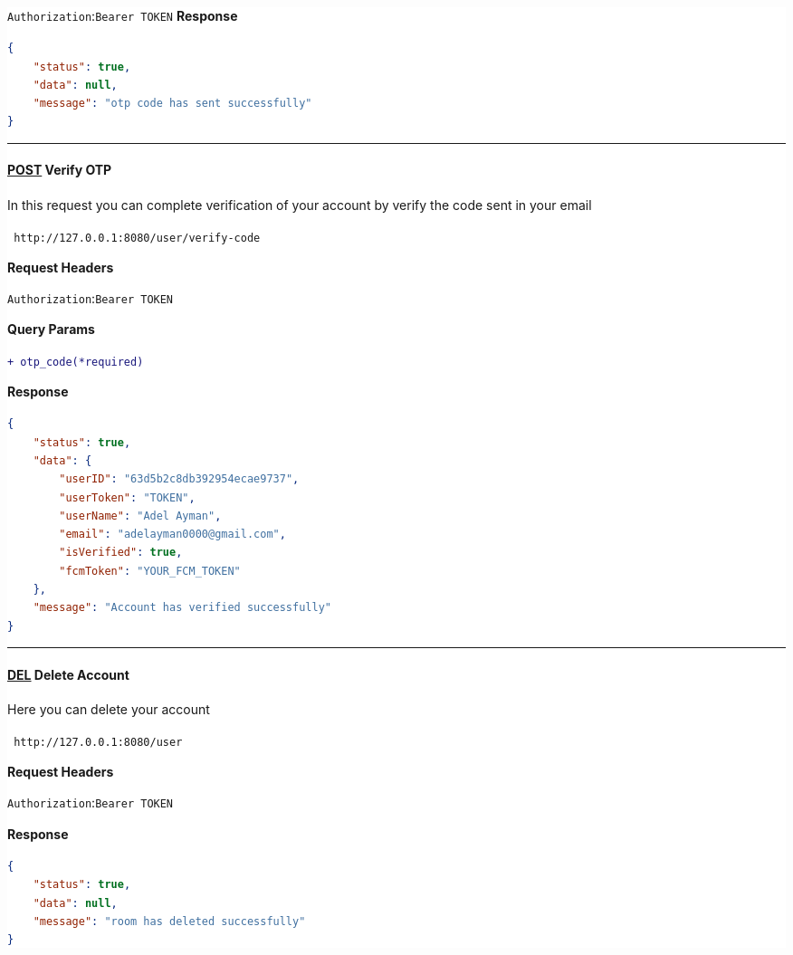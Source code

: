 ```Authorization```:```Bearer TOKEN```
**Response**
```json
{
    "status": true,
    "data": null,
    "message": "otp code has sent successfully"
}
```
---
#### [POST](#endpoints) Verify OTP
In this request you can complete verification of your account by verify the code sent in your email
```
 http://127.0.0.1:8080/user/verify-code
```
**Request Headers**

```Authorization```:```Bearer TOKEN```

**Query Params**

``` diff
+ otp_code(*required)
```

**Response**
```json
{
    "status": true,
    "data": {
        "userID": "63d5b2c8db392954ecae9737",
        "userToken": "TOKEN",
        "userName": "Adel Ayman",
        "email": "adelayman0000@gmail.com",
        "isVerified": true,
        "fcmToken": "YOUR_FCM_TOKEN"
    },
    "message": "Account has verified successfully"
}
```
---
#### [DEL](#endpoints) Delete Account
Here you can delete your account
```
 http://127.0.0.1:8080/user
```
**Request Headers**

```Authorization```:```Bearer TOKEN```

**Response**
```json
{
    "status": true,
    "data": null,
    "message": "room has deleted successfully"
}
```
